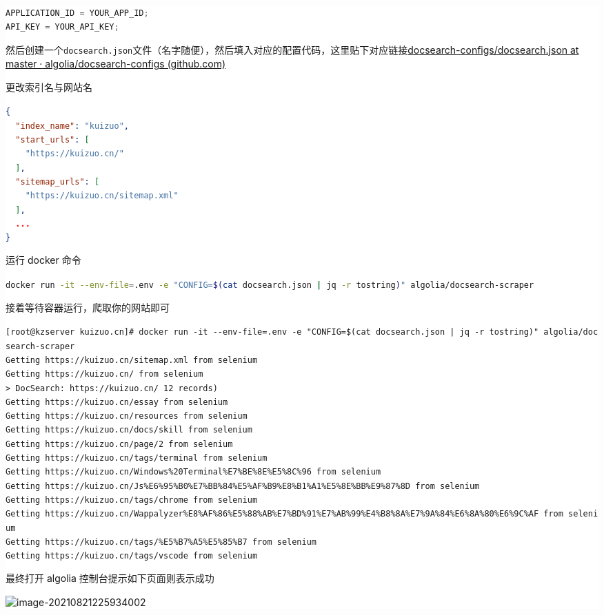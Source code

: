 ```js
APPLICATION_ID = YOUR_APP_ID;
API_KEY = YOUR_API_KEY;
```

然后创建一个`docsearch.json`文件（名字随便），然后填入对应的配置代码，这里贴下对应链接[docsearch-configs/docsearch.json at master · algolia/docsearch-configs (github.com)](https://github.com/algolia/docsearch-configs/blob/master/configs/docsearch.json)

更改索引名与网站名

```json
{
  "index_name": "kuizuo",
  "start_urls": [
    "https://kuizuo.cn/"
  ],
  "sitemap_urls": [
    "https://kuizuo.cn/sitemap.xml"
  ],
  ...
}
```

运行 docker 命令

```sh
docker run -it --env-file=.env -e "CONFIG=$(cat docsearch.json | jq -r tostring)" algolia/docsearch-scraper
```

接着等待容器运行，爬取你的网站即可

```
[root@kzserver kuizuo.cn]# docker run -it --env-file=.env -e "CONFIG=$(cat docsearch.json | jq -r tostring)" algolia/docsearch-scraper
Getting https://kuizuo.cn/sitemap.xml from selenium
Getting https://kuizuo.cn/ from selenium
> DocSearch: https://kuizuo.cn/ 12 records)
Getting https://kuizuo.cn/essay from selenium
Getting https://kuizuo.cn/resources from selenium
Getting https://kuizuo.cn/docs/skill from selenium
Getting https://kuizuo.cn/page/2 from selenium
Getting https://kuizuo.cn/tags/terminal from selenium
Getting https://kuizuo.cn/Windows%20Terminal%E7%BE%8E%E5%8C%96 from selenium
Getting https://kuizuo.cn/Js%E6%95%B0%E7%BB%84%E5%AF%B9%E8%B1%A1%E5%8E%BB%E9%87%8D from selenium
Getting https://kuizuo.cn/tags/chrome from selenium
Getting https://kuizuo.cn/Wappalyzer%E8%AF%86%E5%88%AB%E7%BD%91%E7%AB%99%E4%B8%8A%E7%9A%84%E6%8A%80%E6%9C%AF from selenium
Getting https://kuizuo.cn/tags/%E5%B7%A5%E5%85%B7 from selenium
Getting https://kuizuo.cn/tags/vscode from selenium
```

最终打开 algolia 控制台提示如下页面则表示成功

![image-20210821225934002](https://img.kuizuo.cn/image-20210821225934002.png)
